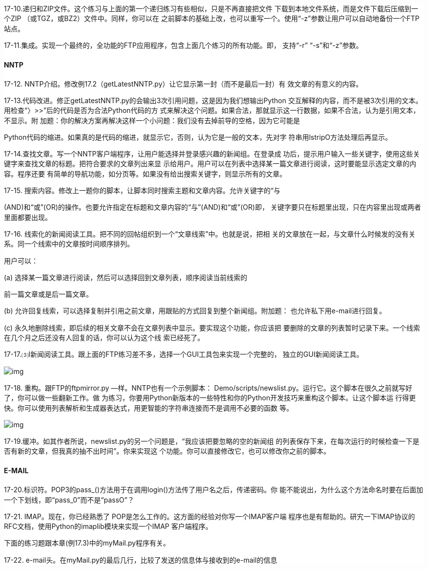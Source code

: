 17-10.递归和ZIP文件。这个练习与上面的第一个递归练习有些相似，只是不再直接把文件 下载到本地文件系统，而是文件下载后压缩到一个ZIP （或TGZ，或BZ2）文件中。同样，你可以在 之前脚本的基础上改，也可以重写一个。使用“-z”参数让用户可以自动地备份一个FTP站点。

17-11.集成。实现一个最终的，全功能的FTP应用程序，包含上面几个练习的所有功能。即， 支持“-r” “-s”和“-z”参数。

#### NNTP

17-12. NNTP介绍。修改例17.2（getLatestNNTP.py）让它显示第一封（而不是最后一封）有 效文章的有意义的内容。

17-13.代码改进。修正getLatestNNTP.py的会输出3次引用问题，这是因为我们想输出Python 交互解释的内容，而不是被3次引用的文本。用检查“〉>>”后的代码是否为合法Python代码的方 式来解决这个问题。如果合法，那就显示这一行数据，如果不合法，认为是引用文本，不显示。附 加题：你的解决方案再解决这样一个小问题：我们没有去掉前导的空格，因为它可能是

Python代码的缩进。如果真的是代码的缩进，就显示它，否则，认为它是一般的文本，先对字 符串用lstripO方法处理后再显示。

17-14.查找文章。写一个NNTP客户端程序，让用户能选择并登录感兴趣的新闻组。在登录成 功后，提示用户输入一些关键字，使用这些关键字来查找文章的标题。把符合要求的文章列出来显 示给用户。用户可以在列表中选择某一篇文章进行阅读，这时要能显示选定文章的内容。程序还要 有简单的导航功能，如分页等。如果没有给出搜索关键字，则显示所有的文章。

17-15. 搜索内容。修改上一题你的脚本，让脚本同时搜索主题和文章内容。允许关键字的“与



(AND)和“或”(OR)的操作。也要允许指定在标题和文章内容的“与”(AND)和“或”(OR)即， 关键字要只在标题里出现，只在内容里出现或两者里面都要出现。

17-16. 线索化的新闻阅读工具。把不同的回帖组织到一个“文章线索”中。也就是说，把相 关的文章放在一起，与文章什么时候发的没有关系。同一个线索中的文章按时间顺序排列。

用户可以：

(a)    选择某一篇文章进行阅读，然后可以选择回到文章列表，顺序阅读当前线索的

前一篇文章或是后一篇文章。

(b)    允许回复线索，可以选择复制并引用之前文章，用跟贴的方式回复到整个新闻组。附加题： 也允许私下用e-mail进行回复。

(c)    永久地删除线索，即后续的相关文章不会在文章列表中显示。要实现这个功能，你应该把 要删除的文章的列表暂时记录下来。一个线索在几个月之后还没有人回复的话，你可以认为这个线 索已经死了。

17-17.⑶I新闻阅读工具。跟上面的FTP练习差不多，选择一个GUI工具包来实现一个完整的， 独立的GUI新闻阅读工具。

![img](07Python38c3160b-2495.jpg)



17-18. 重构。跟FTP的ftpmirror.py —样。NNTP也有一个示例脚本： Demo/scripts/newslist.py。运行它。这个脚本在很久之前就写好了，你可以做一些翻新工作。做 为练习，你要用Python新版本的一些特性和你的Python开发技巧来重构这个脚本。让这个脚本运 行得更快。你可以使用列表解析和生成器表达式，用更智能的字符串连接而不是调用不必要的函数 等。

![img](07Python38c3160b-2496.jpg)



17-19.缓冲。如其作者所说，newslist.py的另一个问题是，“我应该把要忽略的空的新闻组 的列表保存下来，在每次运行的时候检查一下是否有新的文章，但我真的抽不出时间”。你来实现这 个功能。你可以直接修改它，也可以修改你之前的脚本。

#### E-MAIL

17-20.标识符。POP3的pass_()方法用于在调用login()方法传了用户名之后，传递密码。你 能不能说出，为什么这个方法命名时要在后面加一个下划线，即“pass_0”而不是“passO”？

17-21. IMAP。现在，你已经熟悉了 POP是怎么工作的。这方面的经验对你写一个IMAP客户端 程序也是有帮助的。研宄一下IMAP协议的RFC文档，使用Python的imaplib模块来实现一个IMAP 客户端程序。

下面的练习题跟本章(例17.3)中的myMail.py程序有关。

17-22. e-mail头。在myMail.py的最后几行，比较了发送的信息体与接收到的e-mail的信息
